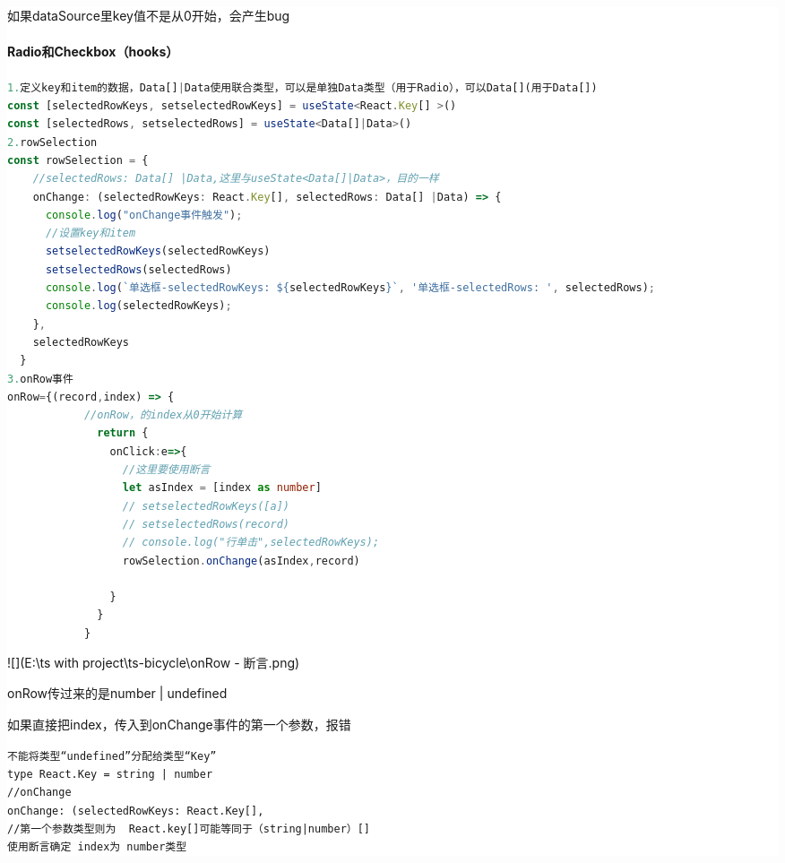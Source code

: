 如果dataSource里key值不是从0开始，会产生bug

#### Radio和Checkbox（hooks）

```typescript
1.定义key和item的数据，Data[]|Data使用联合类型，可以是单独Data类型（用于Radio），可以Data[](用于Data[])
const [selectedRowKeys, setselectedRowKeys] = useState<React.Key[] >()
const [selectedRows, setselectedRows] = useState<Data[]|Data>()
2.rowSelection
const rowSelection = {
    //selectedRows: Data[] |Data,这里与useState<Data[]|Data>，目的一样
    onChange: (selectedRowKeys: React.Key[], selectedRows: Data[] |Data) => {
      console.log("onChange事件触发");
      //设置key和item
      setselectedRowKeys(selectedRowKeys)
      setselectedRows(selectedRows)
      console.log(`单选框-selectedRowKeys: ${selectedRowKeys}`, '单选框-selectedRows: ', selectedRows);
      console.log(selectedRowKeys);
    },
    selectedRowKeys
  }
3.onRow事件
onRow={(record,index) => {
            //onRow，的index从0开始计算
              return {
                onClick:e=>{
                  //这里要使用断言
                  let asIndex = [index as number]
                  // setselectedRowKeys([a])
                  // setselectedRows(record)
                  // console.log("行单击",selectedRowKeys);
                  rowSelection.onChange(asIndex,record)
                  
                }
              }
            }

```

![](E:\ts with project\ts-bicycle\onRow - 断言.png)

onRow传过来的是number | undefined

如果直接把index，传入到onChange事件的第一个参数，报错

```
不能将类型“undefined”分配给类型“Key”
type React.Key = string | number
//onChange
onChange: (selectedRowKeys: React.Key[], 
//第一个参数类型则为  React.key[]可能等同于（string|number）[]
使用断言确定 index为 number类型
```
